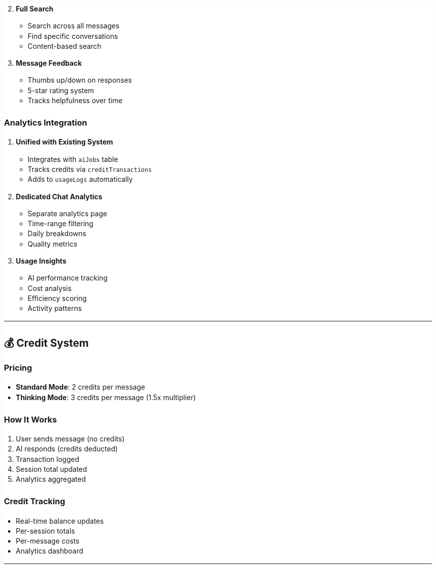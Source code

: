 2. **Full Search**
   - Search across all messages
   - Find specific conversations
   - Content-based search

3. **Message Feedback**
   - Thumbs up/down on responses
   - 5-star rating system
   - Tracks helpfulness over time

### **Analytics Integration**

1. **Unified with Existing System**
   - Integrates with `aiJobs` table
   - Tracks credits via `creditTransactions`
   - Adds to `usageLogs` automatically

2. **Dedicated Chat Analytics**
   - Separate analytics page
   - Time-range filtering
   - Daily breakdowns
   - Quality metrics

3. **Usage Insights**
   - AI performance tracking
   - Cost analysis
   - Efficiency scoring
   - Activity patterns

---

## 💰 Credit System

### **Pricing**

- **Standard Mode**: 2 credits per message
- **Thinking Mode**: 3 credits per message (1.5x multiplier)

### **How It Works**

1. User sends message (no credits)
2. AI responds (credits deducted)
3. Transaction logged
4. Session total updated
5. Analytics aggregated

### **Credit Tracking**

- Real-time balance updates
- Per-session totals
- Per-message costs
- Analytics dashboard

---